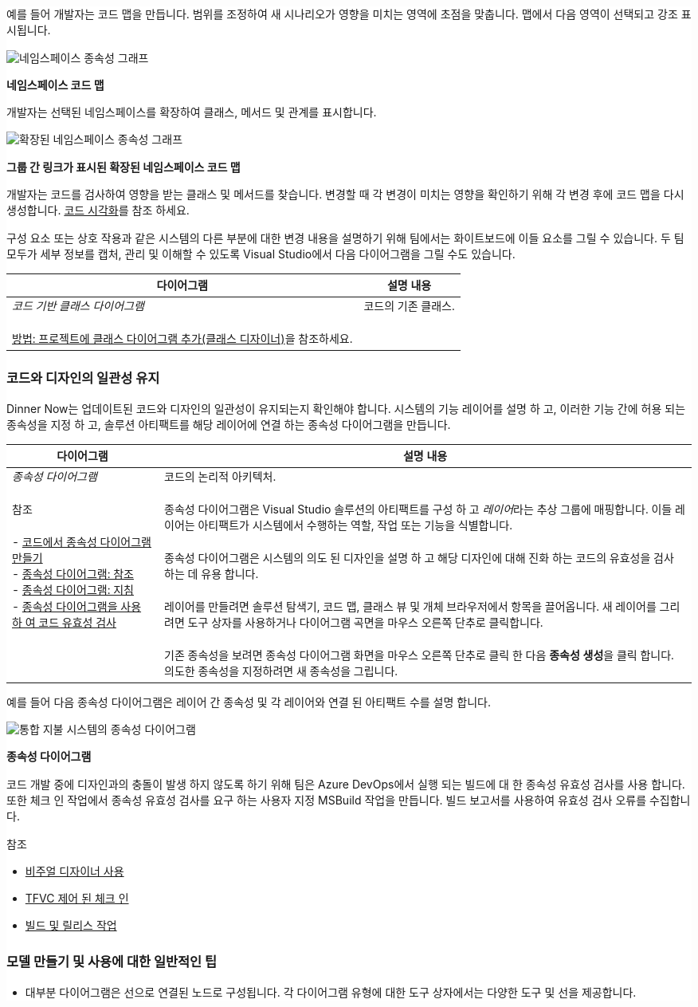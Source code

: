  예를 들어 개발자는 코드 맵을 만듭니다. 범위를 조정하여 새 시나리오가 영향을 미치는 영역에 초점을 맞춥니다. 맵에서 다음 영역이 선택되고 강조 표시됩니다.

 ![네임스페이스 종속성 그래프](../modeling/media/namespace_reviewsystem.png)

 **네임스페이스 코드 맵**

 개발자는 선택된 네임스페이스를 확장하여 클래스, 메서드 및 관계를 표시합니다.

 ![확장된 네임스페이스 종속성 그래프](../modeling/media/dep_reviewsystem.png)

 **그룹 간 링크가 표시된 확장된 네임스페이스 코드 맵**

 개발자는 코드를 검사하여 영향을 받는 클래스 및 메서드를 찾습니다. 변경할 때 각 변경이 미치는 영향을 확인하기 위해 각 변경 후에 코드 맵을 다시 생성합니다. [코드 시각화](../modeling/visualize-code.md)를 참조 하세요.

 구성 요소 또는 상호 작용과 같은 시스템의 다른 부분에 대한 변경 내용을 설명하기 위해 팀에서는 화이트보드에 이들 요소를 그릴 수 있습니다. 두 팀 모두가 세부 정보를 캡처, 관리 및 이해할 수 있도록 Visual Studio에서 다음 다이어그램을 그릴 수도 있습니다.

|**다이어그램**|**설명 내용**|
|-|-|
|*코드 기반 클래스 다이어그램*<br /><br /> [방법: 프로젝트에 클래스 다이어그램 추가(클래스 디자이너)](../ide/class-designer/how-to-add-class-diagrams-to-projects.md)을 참조하세요.|코드의 기존 클래스.|

### <a name="keep-code-consistent-with-the-design"></a><a name="ValidatingCode"></a>코드와 디자인의 일관성 유지
 Dinner Now는 업데이트된 코드와 디자인의 일관성이 유지되는지 확인해야 합니다. 시스템의 기능 레이어를 설명 하 고, 이러한 기능 간에 허용 되는 종속성을 지정 하 고, 솔루션 아티팩트를 해당 레이어에 연결 하는 종속성 다이어그램을 만듭니다.

|**다이어그램**|**설명 내용**|
|-|-|
|*종속성 다이어그램*<br /><br /> 참조<br /><br /> - [코드에서 종속성 다이어그램 만들기](../modeling/create-layer-diagrams-from-your-code.md)<br />- [종속성 다이어그램: 참조](../modeling/layer-diagrams-reference.md)<br />- [종속성 다이어그램: 지침](../modeling/layer-diagrams-guidelines.md)<br />- [종속성 다이어그램을 사용 하 여 코드 유효성 검사](../modeling/validate-code-with-layer-diagrams.md)|코드의 논리적 아키텍처.<br /><br /> 종속성 다이어그램은 Visual Studio 솔루션의 아티팩트를 구성 하 고 *레이어*라는 추상 그룹에 매핑합니다. 이들 레이어는 아티팩트가 시스템에서 수행하는 역할, 작업 또는 기능을 식별합니다.<br /><br /> 종속성 다이어그램은 시스템의 의도 된 디자인을 설명 하 고 해당 디자인에 대해 진화 하는 코드의 유효성을 검사 하는 데 유용 합니다.<br /><br /> 레이어를 만들려면 솔루션 탐색기, 코드 맵, 클래스 뷰 및 개체 브라우저에서 항목을 끌어옵니다. 새 레이어를 그리려면 도구 상자를 사용하거나 다이어그램 곡면을 마우스 오른쪽 단추로 클릭합니다.<br /><br /> 기존 종속성을 보려면 종속성 다이어그램 화면을 마우스 오른쪽 단추로 클릭 한 다음 **종속성 생성**을 클릭 합니다. 의도한 종속성을 지정하려면 새 종속성을 그립니다.|

예를 들어 다음 종속성 다이어그램은 레이어 간 종속성 및 각 레이어와 연결 된 아티팩트 수를 설명 합니다.

![통합 지불 시스템의 종속성 다이어그램](../modeling/media/layer_integrated_dnlucerne.png)

 **종속성 다이어그램**

코드 개발 중에 디자인과의 충돌이 발생 하지 않도록 하기 위해 팀은 Azure DevOps에서 실행 되는 빌드에 대 한 종속성 유효성 검사를 사용 합니다. 또한 체크 인 작업에서 종속성 유효성 검사를 요구 하는 사용자 지정 MSBuild 작업을 만듭니다. 빌드 보고서를 사용하여 유효성 검사 오류를 수집합니다.

참조

- [비주얼 디자이너 사용](/azure/devops/pipelines/get-started-designer)

- [TFVC 제어 된 체크 인](/azure/devops/pipelines/build/triggers)

- [빌드 및 릴리스 작업](/azure/devops/pipelines/tasks/index)

### <a name="general-tips-for-creating-and-using-models"></a>모델 만들기 및 사용에 대한 일반적인 팁

- 대부분 다이어그램은 선으로 연결된 노드로 구성됩니다. 각 다이어그램 유형에 대한 도구 상자에서는 다양한 도구 및 선을 제공합니다.
